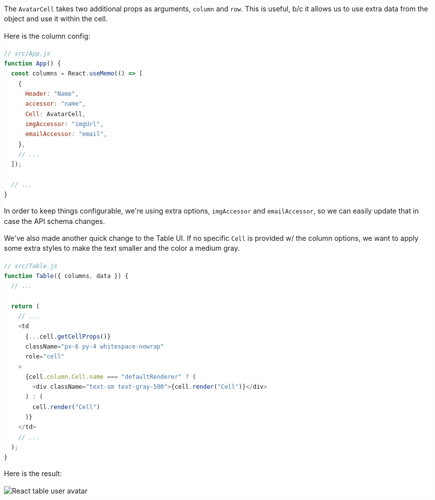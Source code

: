 The `AvatarCell` takes two additional props as arguments, `column` and `row`. This is useful, b/c it allows us to use extra data from the object and use it within the cell.

Here is the column config:

```js
// src/App.js
function App() {
  const columns = React.useMemo(() => [
    {
      Header: "Name",
      accessor: "name",
      Cell: AvatarCell,
      imgAccessor: "imgUrl",
      emailAccessor: "email",
    },
    // ...
  ]);

  // ...
}
```

In order to keep things configurable, we're using extra options, `imgAccessor` and `emailAccessor`, so we can easily update that in case the API schema changes.

We've also made another quick change to the Table UI. If no specific `Cell` is provided w/ the column options, we want to apply some extra styles to make the text smaller and the color a medium gray.

```js
// src/Table.js
function Table({ columns, data }) {
  // ...

  return (
    // ...
    <td
      {...cell.getCellProps()}
      className="px-6 py-4 whitespace-nowrap"
      role="cell"
    >
      {cell.column.Cell.name === "defaultRenderer" ? (
        <div className="text-sm text-gray-500">{cell.render("Cell")}</div>
      ) : (
        cell.render("Cell")
      )}
    </td>
    // ...
  );
}
```

Here is the result:

![React table user avatar](https://django-static-8259.s3.amazonaws.com/media/images/table-user-avatar.png)
